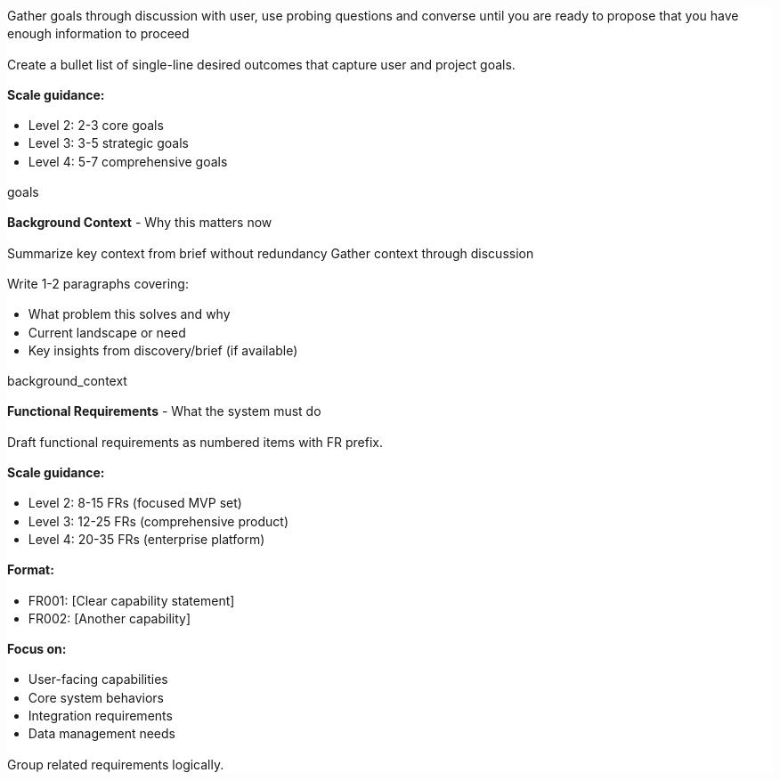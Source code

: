 <check if="no product brief">
  <action>Gather goals through discussion with user, use probing questions and converse until you are ready to propose that you have enough information to proceed</action>
</check>

Create a bullet list of single-line desired outcomes that capture user and project goals.

**Scale guidance:**

- Level 2: 2-3 core goals
- Level 3: 3-5 strategic goals
- Level 4: 5-7 comprehensive goals

<template-output>goals</template-output>

**Background Context** - Why this matters now

<check if="product brief exists">
  <action>Summarize key context from brief without redundancy</action>
</check>

<check if="no product brief">
  <action>Gather context through discussion</action>
</check>

Write 1-2 paragraphs covering:

- What problem this solves and why
- Current landscape or need
- Key insights from discovery/brief (if available)

<template-output>background_context</template-output>

</step>

<step n="3" goal="Requirements - Functional and Non-Functional">

**Functional Requirements** - What the system must do

Draft functional requirements as numbered items with FR prefix.

**Scale guidance:**

- Level 2: 8-15 FRs (focused MVP set)
- Level 3: 12-25 FRs (comprehensive product)
- Level 4: 20-35 FRs (enterprise platform)

**Format:**

- FR001: [Clear capability statement]
- FR002: [Another capability]

**Focus on:**

- User-facing capabilities
- Core system behaviors
- Integration requirements
- Data management needs

Group related requirements logically.
